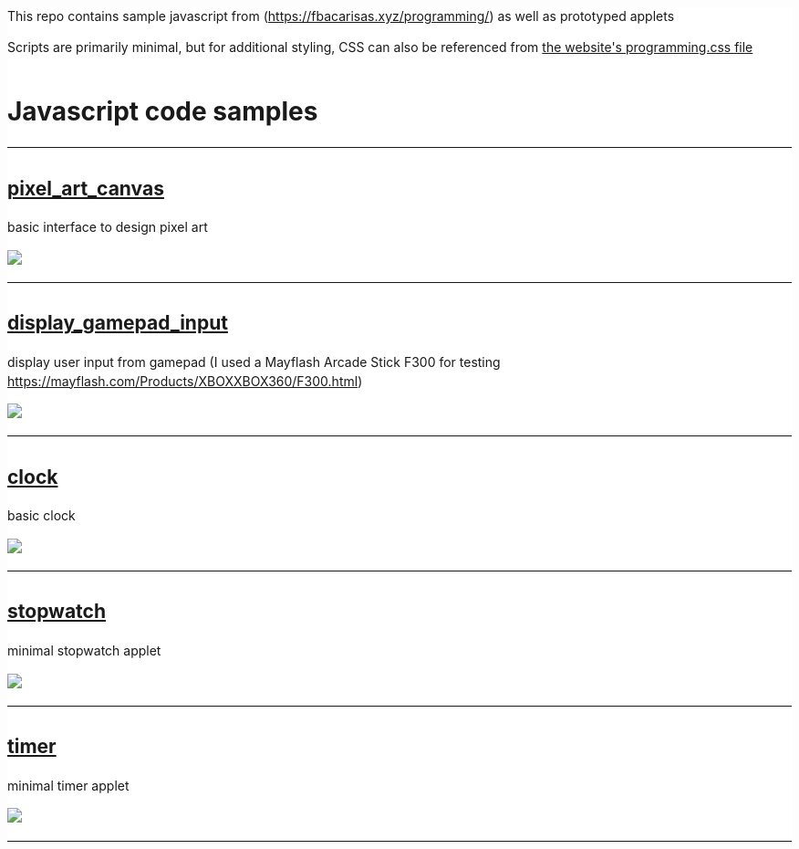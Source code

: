 This repo contains sample javascript from (https://fbacarisas.xyz/programming/) as well as prototyped applets

Scripts are primarily minimal, but for additional styling, CSS can also be referenced from [the website's programming.css file](https://fbacarisas.xyz/programming/programming.css)

# Javascript code samples

_____

## [pixel_art_canvas](./pixel_art_canvas)

basic interface to design pixel art

<img src="./img/pixel_art_canvas_example.JPG" width="100%" height="auto">

_____

## [display_gamepad_input](./gamepad_input)

display user input from gamepad (I used a Mayflash Arcade Stick F300 for testing <a href='https://mayflash.com/Products/XBOXXBOX360/F300.html'>https://mayflash.com/Products/XBOXXBOX360/F300.html</a>)

<img src="./img/gamepad_demo.JPG" width="100%" height="auto">

_____

## [clock](./clock)

basic clock

<img src="./img/clock.JPG" width="100%" height="auto">

_____

## [stopwatch](./stopwatch)

minimal stopwatch applet

<img src="./img/stopwatch_example.JPG" width="100%" height="auto">

_____

## [timer](./timer)

minimal timer applet

<img src="./img/timer_example.JPG" width="100%" height="auto">

_____
